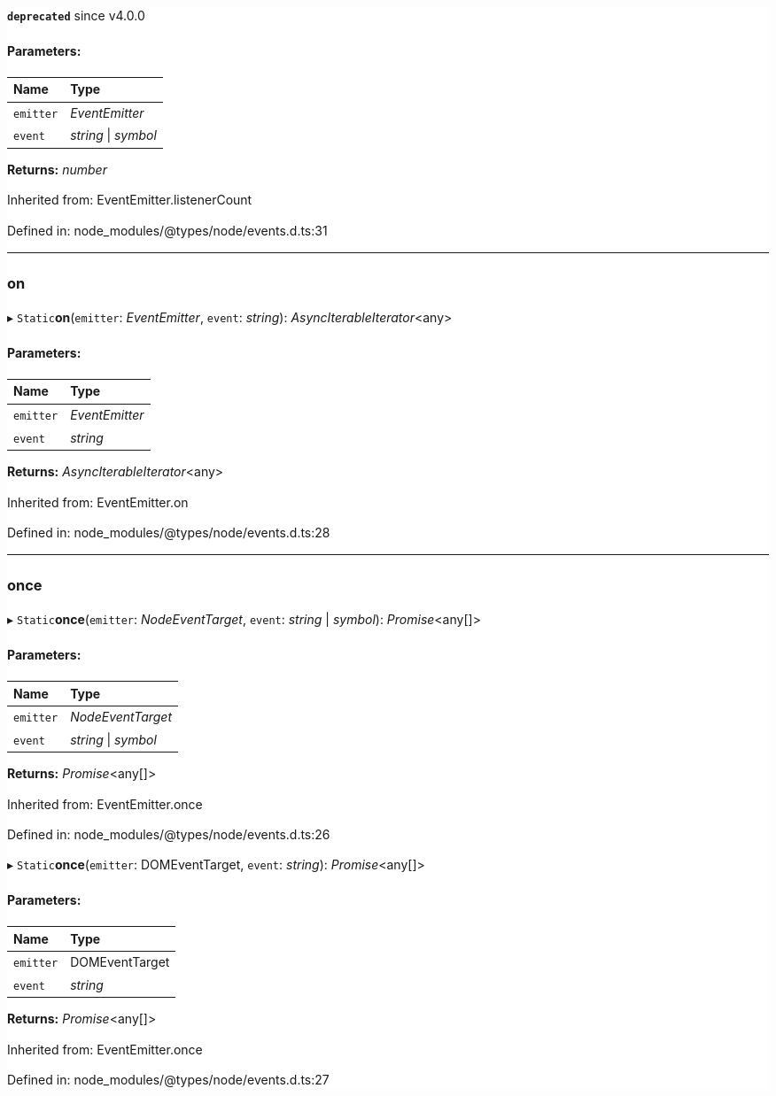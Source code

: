 **`deprecated`** since v4.0.0

#### Parameters:

| Name | Type |
| :------ | :------ |
| `emitter` | *EventEmitter* |
| `event` | *string* \| *symbol* |

**Returns:** *number*

Inherited from: EventEmitter.listenerCount

Defined in: node_modules/@types/node/events.d.ts:31

___

### on

▸ `Static`**on**(`emitter`: *EventEmitter*, `event`: *string*): *AsyncIterableIterator*<any\>

#### Parameters:

| Name | Type |
| :------ | :------ |
| `emitter` | *EventEmitter* |
| `event` | *string* |

**Returns:** *AsyncIterableIterator*<any\>

Inherited from: EventEmitter.on

Defined in: node_modules/@types/node/events.d.ts:28

___

### once

▸ `Static`**once**(`emitter`: *NodeEventTarget*, `event`: *string* \| *symbol*): *Promise*<any[]\>

#### Parameters:

| Name | Type |
| :------ | :------ |
| `emitter` | *NodeEventTarget* |
| `event` | *string* \| *symbol* |

**Returns:** *Promise*<any[]\>

Inherited from: EventEmitter.once

Defined in: node_modules/@types/node/events.d.ts:26

▸ `Static`**once**(`emitter`: DOMEventTarget, `event`: *string*): *Promise*<any[]\>

#### Parameters:

| Name | Type |
| :------ | :------ |
| `emitter` | DOMEventTarget |
| `event` | *string* |

**Returns:** *Promise*<any[]\>

Inherited from: EventEmitter.once

Defined in: node_modules/@types/node/events.d.ts:27
